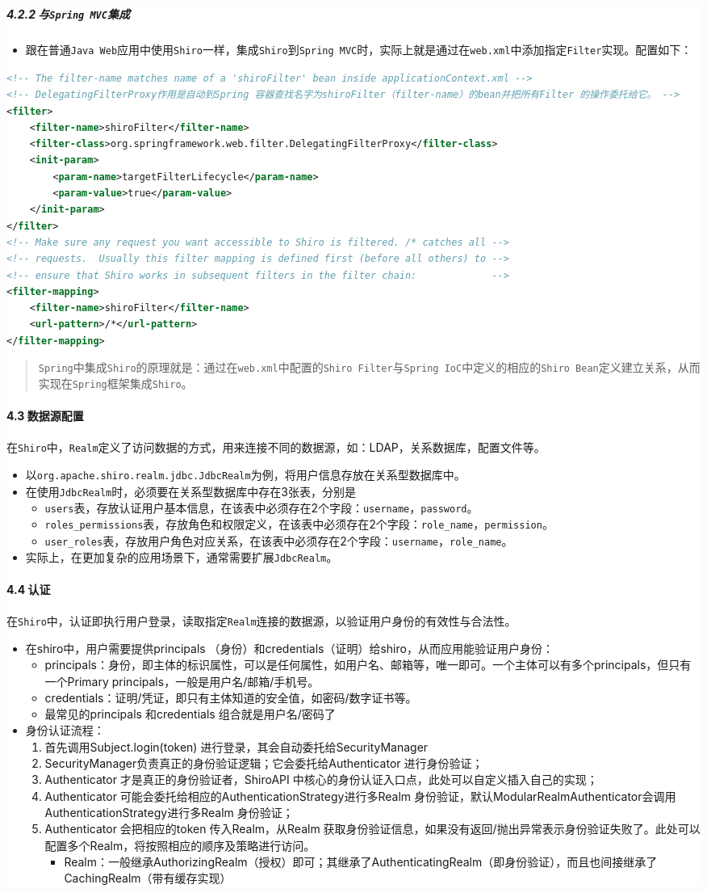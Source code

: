 
##### 4.2.2 与`Spring MVC`集成
+ 跟在普通`Java Web`应用中使用`Shiro`一样，集成`Shiro`到`Spring MVC`时，实际上就是通过在`web.xml`中添加指定`Filter`实现。配置如下：

``` xml
<!-- The filter-name matches name of a 'shiroFilter' bean inside applicationContext.xml -->
<!-- DelegatingFilterProxy作用是自动到Spring 容器查找名字为shiroFilter（filter-name）的bean并把所有Filter 的操作委托给它。 -->
<filter>
    <filter-name>shiroFilter</filter-name>
    <filter-class>org.springframework.web.filter.DelegatingFilterProxy</filter-class>
    <init-param>
        <param-name>targetFilterLifecycle</param-name>
        <param-value>true</param-value>
    </init-param>
</filter>
<!-- Make sure any request you want accessible to Shiro is filtered. /* catches all -->
<!-- requests.  Usually this filter mapping is defined first (before all others) to -->
<!-- ensure that Shiro works in subsequent filters in the filter chain:             -->
<filter-mapping>
    <filter-name>shiroFilter</filter-name>
    <url-pattern>/*</url-pattern>
</filter-mapping>
```

> `Spring`中集成`Shiro`的原理就是：通过在`web.xml`中配置的`Shiro Filter`与`Spring IoC`中定义的相应的`Shiro Bean`定义建立关系，从而实现在`Spring`框架集成`Shiro`。


#### 4.3 数据源配置
在`Shiro`中，`Realm`定义了访问数据的方式，用来连接不同的数据源，如：LDAP，关系数据库，配置文件等。
- 以`org.apache.shiro.realm.jdbc.JdbcRealm`为例，将用户信息存放在关系型数据库中。
- 在使用`JdbcRealm`时，必须要在关系型数据库中存在3张表，分别是
    + `users`表，存放认证用户基本信息，在该表中必须存在2个字段：`username`，`password`。
    + `roles_permissions`表，存放角色和权限定义，在该表中必须存在2个字段：`role_name`，`permission`。
    + `user_roles`表，存放用户角色对应关系，在该表中必须存在2个字段：`username`，`role_name`。
- 实际上，在更加复杂的应用场景下，通常需要扩展`JdbcRealm`。


#### 4.4 认证
在`Shiro`中，认证即执行用户登录，读取指定`Realm`连接的数据源，以验证用户身份的有效性与合法性。
- 在shiro中，用户需要提供principals （身份）和credentials（证明）给shiro，从而应用能验证用户身份：
    + principals：身份，即主体的标识属性，可以是任何属性，如用户名、邮箱等，唯一即可。一个主体可以有多个principals，但只有一个Primary principals，一般是用户名/邮箱/手机号。
    + credentials：证明/凭证，即只有主体知道的安全值，如密码/数字证书等。
    + 最常见的principals 和credentials 组合就是用户名/密码了
- 身份认证流程：
    1. 首先调用Subject.login(token) 进行登录，其会自动委托给SecurityManager
    2. SecurityManager负责真正的身份验证逻辑；它会委托给Authenticator 进行身份验证；
    3. Authenticator 才是真正的身份验证者，ShiroAPI 中核心的身份认证入口点，此处可以自定义插入自己的实现；
    4. Authenticator 可能会委托给相应的AuthenticationStrategy进行多Realm 身份验证，默认ModularRealmAuthenticator会调用AuthenticationStrategy进行多Realm 身份验证；
    5. Authenticator 会把相应的token 传入Realm，从Realm 获取身份验证信息，如果没有返回/抛出异常表示身份验证失败了。此处可以配置多个Realm，将按照相应的顺序及策略进行访问。
        + Realm：一般继承AuthorizingRealm（授权）即可；其继承了AuthenticatingRealm（即身份验证），而且也间接继承了CachingRealm（带有缓存实现）
